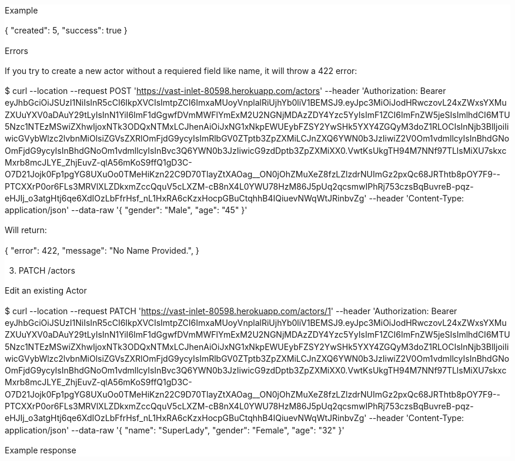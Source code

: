 Example

{
    "created": 5,
    "success": true
}

Errors

If you try to create a new actor without a requiered field like name, it will throw a 422 error:

$ curl --location --request POST 'https://vast-inlet-80598.herokuapp.com/actors' --header 'Authorization: Bearer eyJhbGciOiJSUzI1NiIsInR5cCI6IkpXVCIsImtpZCI6ImxaMUoyVnplalRiUjhYb0liV1BEMSJ9.eyJpc3MiOiJodHRwczovL24xZWxsYXMuZXUuYXV0aDAuY29tLyIsInN1YiI6ImF1dGgwfDVmMWFlYmExM2U2NGNjMDAzZDY4Yzc5YyIsImF1ZCI6ImFnZW5jeSIsImlhdCI6MTU5Nzc1NTEzMSwiZXhwIjoxNTk3ODQxNTMxLCJhenAiOiJxNG1xNkpEWUEybFZSY2YwSHk5YXY4ZGQyM3doZ1RLOCIsInNjb3BlIjoiIiwicGVybWlzc2lvbnMiOlsiZGVsZXRlOmFjdG9ycyIsImRlbGV0ZTptb3ZpZXMiLCJnZXQ6YWN0b3JzIiwiZ2V0Om1vdmllcyIsInBhdGNoOmFjdG9ycyIsInBhdGNoOm1vdmllcyIsInBvc3Q6YWN0b3JzIiwicG9zdDptb3ZpZXMiXX0.VwtKsUkgTH94M7NNf97TLlsMiXU7skxcMxrb8mcJLYE_ZhjEuvZ-qlA56mKoS9ffQ1gD3C-O7D21Jojk0Fp1pgYG8UXuOo0TMeHiKzn22C9D70TlayZtXAOag__ON0jOhZMuXeZ8fzLZlzdrNUImGz2pxQc68JRThtb8pOY7F9--PTCXXrP0or6FLs3MRVlXLZDkxmZccQquV5cLXZM-cB8nX4L0YWU78HzM86J5pUq2qcsmwIPhRj753czsBqBuvreB-pqz-eHJIj_o3atgHtj6qe6XdIOzLbFfrHsf_nL1HxRA6cKzxHocpGBuCtqhhB4IQiuevNWqWtJRinbvZg' --header 'Content-Type: application/json' --data-raw '{
    "gender": "Male",
    "age": "45"
}'

Will return:

{
  "error": 422,
  "message": "No Name Provided.",
}

3. PATCH /actors

Edit an existing Actor

$ curl --location --request PATCH 'https://vast-inlet-80598.herokuapp.com/actors/1' --header 'Authorization: Bearer eyJhbGciOiJSUzI1NiIsInR5cCI6IkpXVCIsImtpZCI6ImxaMUoyVnplalRiUjhYb0liV1BEMSJ9.eyJpc3MiOiJodHRwczovL24xZWxsYXMuZXUuYXV0aDAuY29tLyIsInN1YiI6ImF1dGgwfDVmMWFlYmExM2U2NGNjMDAzZDY4Yzc5YyIsImF1ZCI6ImFnZW5jeSIsImlhdCI6MTU5Nzc1NTEzMSwiZXhwIjoxNTk3ODQxNTMxLCJhenAiOiJxNG1xNkpEWUEybFZSY2YwSHk5YXY4ZGQyM3doZ1RLOCIsInNjb3BlIjoiIiwicGVybWlzc2lvbnMiOlsiZGVsZXRlOmFjdG9ycyIsImRlbGV0ZTptb3ZpZXMiLCJnZXQ6YWN0b3JzIiwiZ2V0Om1vdmllcyIsInBhdGNoOmFjdG9ycyIsInBhdGNoOm1vdmllcyIsInBvc3Q6YWN0b3JzIiwicG9zdDptb3ZpZXMiXX0.VwtKsUkgTH94M7NNf97TLlsMiXU7skxcMxrb8mcJLYE_ZhjEuvZ-qlA56mKoS9ffQ1gD3C-O7D21Jojk0Fp1pgYG8UXuOo0TMeHiKzn22C9D70TlayZtXAOag__ON0jOhZMuXeZ8fzLZlzdrNUImGz2pxQc68JRThtb8pOY7F9--PTCXXrP0or6FLs3MRVlXLZDkxmZccQquV5cLXZM-cB8nX4L0YWU78HzM86J5pUq2qcsmwIPhRj753czsBqBuvreB-pqz-eHJIj_o3atgHtj6qe6XdIOzLbFfrHsf_nL1HxRA6cKzxHocpGBuCtqhhB4IQiuevNWqWtJRinbvZg' --header 'Content-Type: application/json' --data-raw '{
    "name": "SuperLady",
    "gender": "Female",
    "age": "32"
}'


Example response
